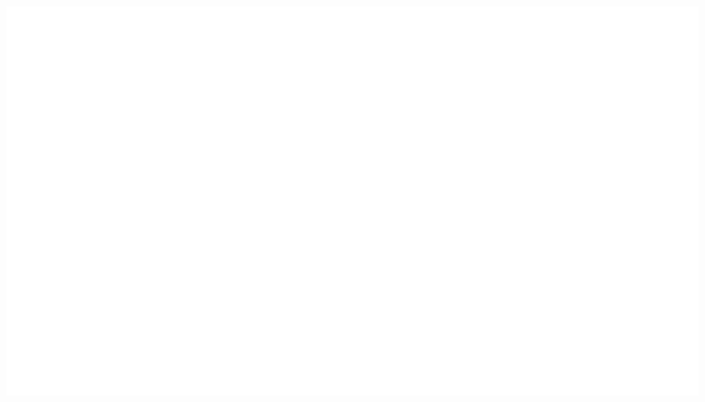 <div style="position: relative; padding-bottom: 56.25%; overflow: hidden"><iframe src="https://www.youtube.com/embed/DWqIejdedjw" frameborder="0" allow="accelerometer; autoplay; clipboard-write; encrypted-media; gyroscope; picture-in-picture; web-share" allowfullscreen style="position: absolute; top: 0; left: 0; width: 100%; height: 100%;"></iframe>
</div>